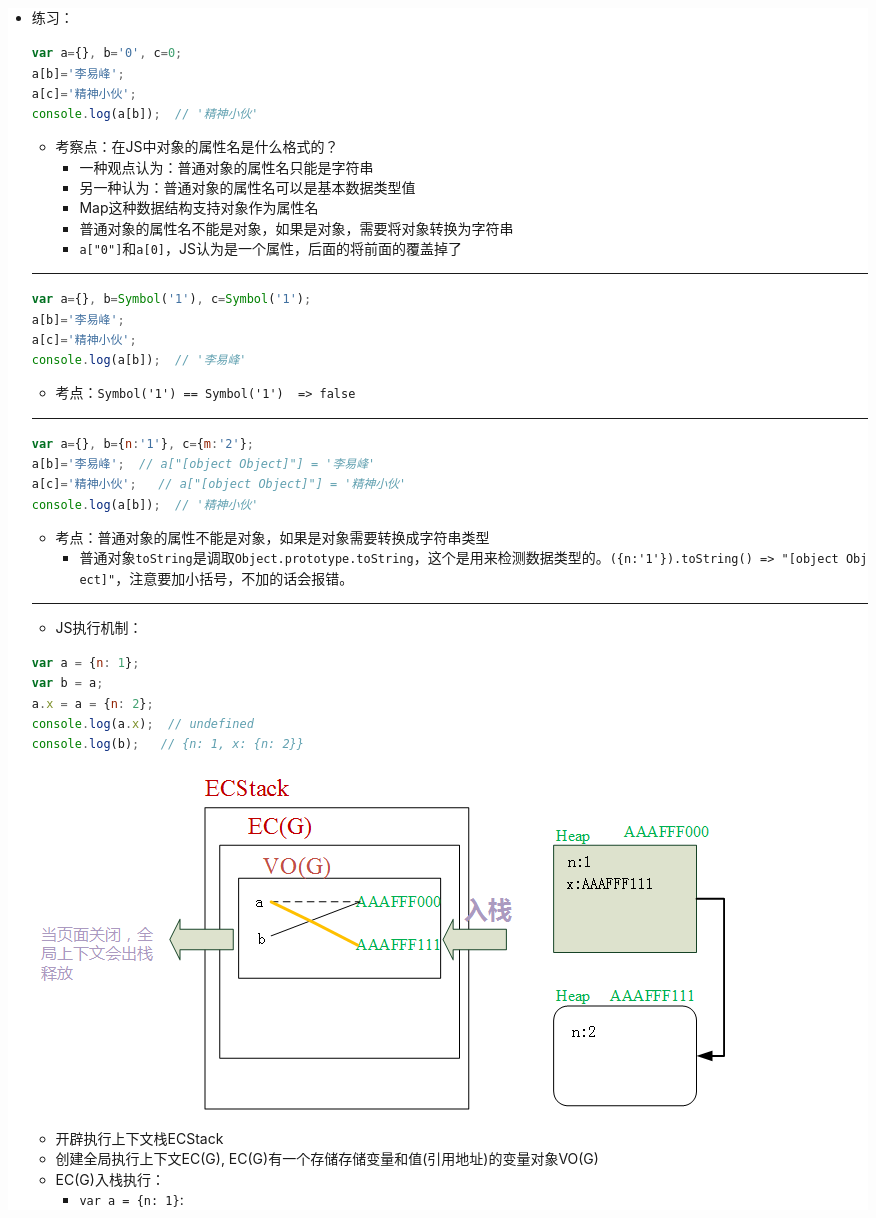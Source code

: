 
- 练习：
  ```javascript
  var a={}, b='0', c=0;  
  a[b]='李易峰';
  a[c]='精神小伙';  
  console.log(a[b]);  // '精神小伙'
  ```
  - 考察点：在JS中对象的属性名是什么格式的？
    - 一种观点认为：普通对象的属性名只能是字符串
    - 另一种认为：普通对象的属性名可以是基本数据类型值
    - Map这种数据结构支持对象作为属性名
    - 普通对象的属性名不能是对象，如果是对象，需要将对象转换为字符串
    - `a["0"]`和`a[0]`，JS认为是一个属性，后面的将前面的覆盖掉了

  ---
  ```javascript
  var a={}, b=Symbol('1'), c=Symbol('1');  
  a[b]='李易峰';
  a[c]='精神小伙';  
  console.log(a[b]);  // '李易峰'
  ```
  - 考点：`Symbol('1') == Symbol('1')  => false`
  
  ---
  ```javascript
  var a={}, b={n:'1'}, c={m:'2'};  
  a[b]='李易峰';  // a["[object Object]"] = '李易峰'
  a[c]='精神小伙';   // a["[object Object]"] = '精神小伙'
  console.log(a[b]);  // '精神小伙'
  ```
  - 考点：普通对象的属性不能是对象，如果是对象需要转换成字符串类型
    - 普通对象`toString`是调取`Object.prototype.toString`，这个是用来检测数据类型的。`({n:'1'}).toString() => "[object Object]"`，注意要加小括号，不加的话会报错。
  
  ---
  - JS执行机制：
  ```javascript
  var a = {n: 1};
  var b = a;
  a.x = a = {n: 2};
  console.log(a.x);  // undefined
  console.log(b);   // {n: 1, x: {n: 2}}
  ```
  ![](../../images/Network/ECStack-2.png)
  - 开辟执行上下文栈ECStack
  - 创建全局执行上下文EC(G), EC(G)有一个存储存储变量和值(引用地址)的变量对象VO(G)
  - EC(G)入栈执行：
    - `var a = {n: 1}`: